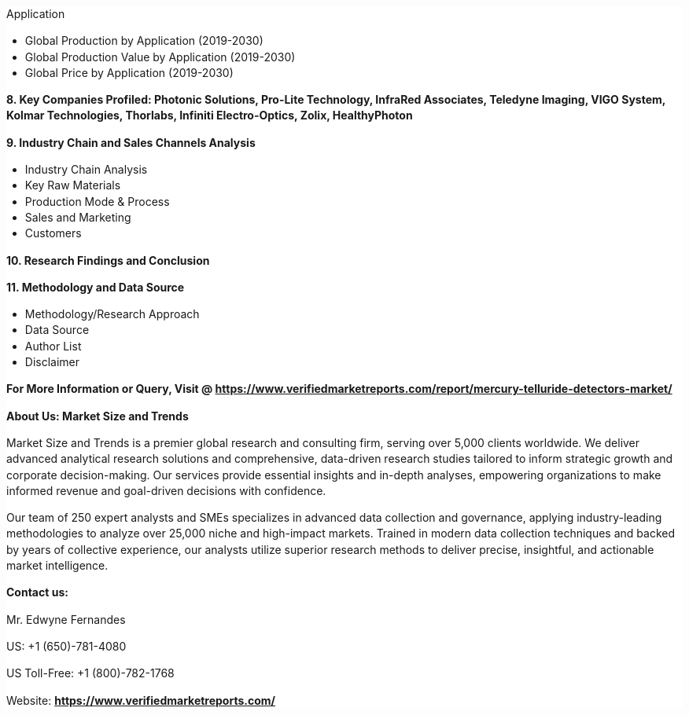 Application</strong></p><ul><li>Global Production by Application (2019-2030)</li><li>Global Production Value by Application (2019-2030)</li><li>Global Price by Application (2019-2030)</li></ul><p><strong>8. Key Companies Profiled: Photonic Solutions, Pro-Lite Technology, InfraRed Associates, Teledyne Imaging, VIGO System, Kolmar Technologies, Thorlabs, Infiniti Electro-Optics, Zolix, HealthyPhoton</strong></p><p><strong>9. Industry Chain and Sales Channels Analysis</strong></p><ul><li>Industry Chain Analysis</li><li>Key Raw Materials</li><li>Production Mode &amp; Process</li><li>Sales and Marketing</li><li>Customers</li></ul><p><strong>10. Research Findings and Conclusion</strong></p><p><strong>11. Methodology and Data Source</strong></p><ul><li>Methodology/Research Approach</li><li>Data Source</li><li>Author List</li><li>Disclaimer</li></ul></p><p><strong>For More Information or Query, Visit @ <a href="https://www.verifiedmarketreports.com/report/mercury-telluride-detectors-market/">https://www.verifiedmarketreports.com/report/mercury-telluride-detectors-market/</a></strong></p><p><strong>About Us: Market Size and Trends</strong></p><p>Market Size and Trends is a premier global research and consulting firm, serving over 5,000 clients worldwide. We deliver advanced analytical research solutions and comprehensive, data-driven research studies tailored to inform strategic growth and corporate decision-making. Our services provide essential insights and in-depth analyses, empowering organizations to make informed revenue and goal-driven decisions with confidence.</p><p>Our team of 250 expert analysts and SMEs specializes in advanced data collection and governance, applying industry-leading methodologies to analyze over 25,000 niche and high-impact markets. Trained in modern data collection techniques and backed by years of collective experience, our analysts utilize superior research methods to deliver precise, insightful, and actionable market intelligence.</p><p><strong>Contact us:</strong></p><p>Mr. Edwyne Fernandes</p><p>US: +1 (650)-781-4080</p><p>US Toll-Free: +1 (800)-782-1768</p><p>Website: <strong><a href="https://www.verifiedmarketreports.com/">https://www.verifiedmarketreports.com/</a></strong></p>
